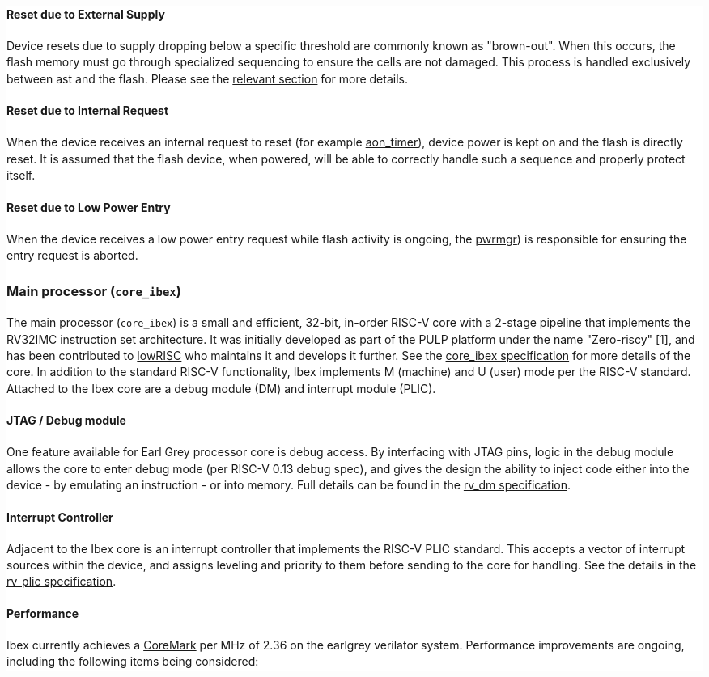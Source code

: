 #### Reset due to External Supply

Device resets due to supply dropping below a specific threshold are commonly known as "brown-out".
When this occurs, the flash memory must go through specialized sequencing to ensure the cells are not damaged.
This process is handled exclusively between ast and the flash.
Please see the [relevant section](../../ip/ast/README.md#main-vcc-power-detection-and-flash-protection) for more details.

#### Reset due to Internal Request

When the device receives an internal request to reset (for example [aon_timer](../../../ip/aon_timer/README.md#aon-watchdog-timer)), device power is kept on and the flash is directly reset.
It is assumed that the flash device, when powered, will be able to correctly handle such a sequence and properly protect itself.

#### Reset due to Low Power Entry

When the device receives a low power entry request while flash activity is ongoing, the [pwrmgr](../../../ip/pwrmgr/README.md#abort-handling)) is responsible for ensuring the entry request is aborted.


### Main processor (`core_ibex`)

The main processor (`core_ibex`) is a small and efficient, 32-bit, in-order RISC-V core with a 2-stage pipeline that implements the RV32IMC instruction set architecture.
It was initially developed as part of the [PULP platform](https://www.pulp-platform.org) under the name "Zero-riscy" [\[1\]](https://doi.org/10.1109/PATMOS.2017.8106976), and has been contributed to [lowRISC](https://www.lowrisc.org) who maintains it and develops it further.
See the [core_ibex specification](https://ibex-core.readthedocs.io/en/latest/) for more details of the core.
In addition to the standard RISC-V functionality, Ibex implements M (machine) and U (user) mode per the RISC-V standard.
Attached to the Ibex core are a debug module (DM) and interrupt module (PLIC).

#### JTAG / Debug module

One feature available for Earl Grey processor core is debug access.
By interfacing with JTAG pins, logic in the debug module allows the core to enter debug mode (per RISC-V 0.13 debug spec), and gives the design the ability to inject code either into the device - by emulating an instruction - or into memory.
Full details can be found in the [rv_dm specification](../../../ip/rv_dm/README.md).

#### Interrupt Controller

Adjacent to the Ibex core is an interrupt controller that implements the RISC-V PLIC standard.
This accepts a vector of interrupt sources within the device, and assigns leveling and priority to them before sending to the core for handling.
See the details in the [rv_plic specification](../../ip_autogen/rv_plic/README.md).

#### Performance

Ibex currently achieves a [CoreMark](https://www.eembc.org/coremark/) per MHz of 2.36 on the earlgrey verilator system.
Performance improvements are ongoing, including the following items being considered:
